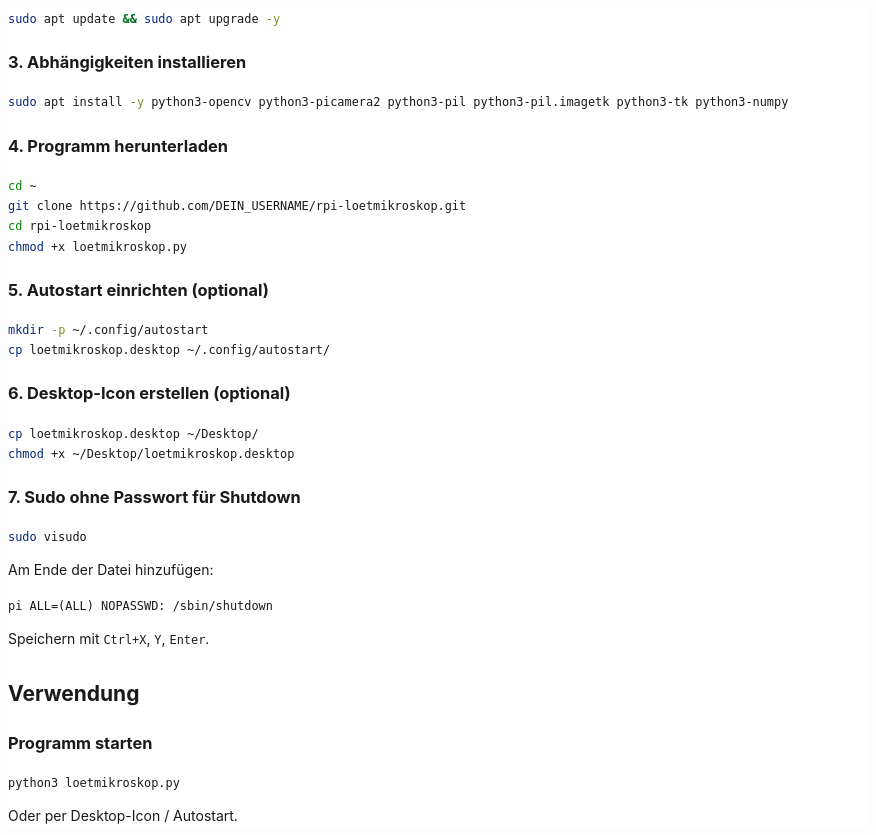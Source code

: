 ```bash
sudo apt update && sudo apt upgrade -y
```

### 3. Abhängigkeiten installieren

```bash
sudo apt install -y python3-opencv python3-picamera2 python3-pil python3-pil.imagetk python3-tk python3-numpy
```

### 4. Programm herunterladen

```bash
cd ~
git clone https://github.com/DEIN_USERNAME/rpi-loetmikroskop.git
cd rpi-loetmikroskop
chmod +x loetmikroskop.py
```

### 5. Autostart einrichten (optional)

```bash
mkdir -p ~/.config/autostart
cp loetmikroskop.desktop ~/.config/autostart/
```

### 6. Desktop-Icon erstellen (optional)

```bash
cp loetmikroskop.desktop ~/Desktop/
chmod +x ~/Desktop/loetmikroskop.desktop
```

### 7. Sudo ohne Passwort für Shutdown

```bash
sudo visudo
```

Am Ende der Datei hinzufügen:
```
pi ALL=(ALL) NOPASSWD: /sbin/shutdown
```

Speichern mit `Ctrl+X`, `Y`, `Enter`.

## Verwendung

### Programm starten

```bash
python3 loetmikroskop.py
```

Oder per Desktop-Icon / Autostart.
